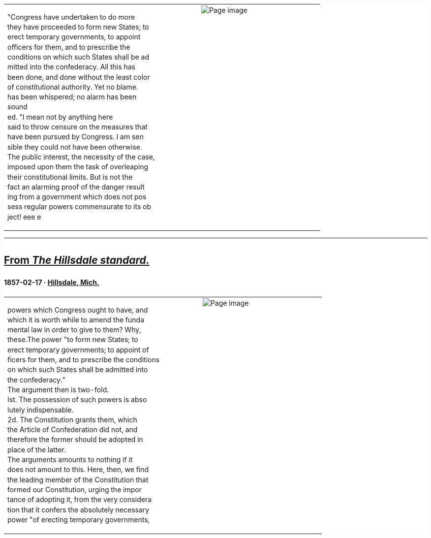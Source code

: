<table style="width: 100%;"><tr><td style="width: 50%">

  
&quot;Congress have undertaken to do more  
they have proceeded to form new States; to  
erect temporary governments, to appoint  
officers for them, and to prescribe the  
conditions on which such States shall be ad­  
mitted into the confederacy. All this has  
been done, and done without the least color  
of constitutional authority. Yet no blame.  
has been whispered; no alarm has been sound­  
ed. &quot;I mean not by anything here  
said to throw censure on the measures that  
have been pursued by Congress. I am sen­  
sible they could not have been otherwise.  
The public interest, the necessity of the case,  
imposed upon them the task of overleaping  
their constitutional limits. But is not the  
fact an alarming proof of the danger result­  
ing from a government which does not pos­  
sess regular powers commensurate to its ob­  
ject! eee e 
</td><td style="width: 50%; max-height: 75%; margin: auto; display: block;">
<img alt="Page image" src="https://tile.loc.gov/image-services/iiif/service:ndnp:mimtptc:batch_mimtptc_beulah_ver01:data:sn85033637:00415668156:1857021701:0001/pct:78.52796290930165,76.78173127987255,14.676905244856563,11.18428040361126/!600,600/0/default.jpg"/>
</td>
</tr></table>

---

## [From _The Hillsdale standard._](https://www.loc.gov/resource/sn85033637/1857-02-17/ed-1/?sp=2)

#### 1857-02-17 &middot; [Hillsdale, Mich.](http://dbpedia.org/resource/Hillsdale%2C_Michigan)

<table style="width: 100%;"><tr><td style="width: 50%">

  
powers which Congress ought to have, and  
which it is worth while to amend the funda­  
mental law in order to give to them? Why,  
these.The power &quot;to form new States; to  
erect temporary governments; to appoint of­  
ficers for them, and to prescribe the conditions  
on which such States shall be admitted into  
the confederacy.&quot;  
The argument then is two-fold.  
Ist. The possession of such powers is abso­  
lutely indispensable.  
2d. The Constitution grants them, which  
the Article of Confederation did not, and  
therefore the former should be adopted in  
place of the latter.  
The arguments amounts to nothing if it  
does not amount to this. Here, then, we find  
the leading member of the Constitution that  
formed our Constitution, urging the impor­  
tance of adopting it, from the very considera­  
tion that it confers the absolutely necessary  
power &quot;of erecting temporary governments,
</td><td style="width: 50%; max-height: 75%; margin: auto; display: block;">
<img alt="Page image" src="https://tile.loc.gov/image-services/iiif/service:ndnp:mimtptc:batch_mimtptc_beulah_ver01:data:sn85033637:00415668156:1857021701:0002/pct:7.20616010460555,9.839696266610419,14.092692140055208,12.138789284960978/!600,600/0/default.jpg"/>
</td>